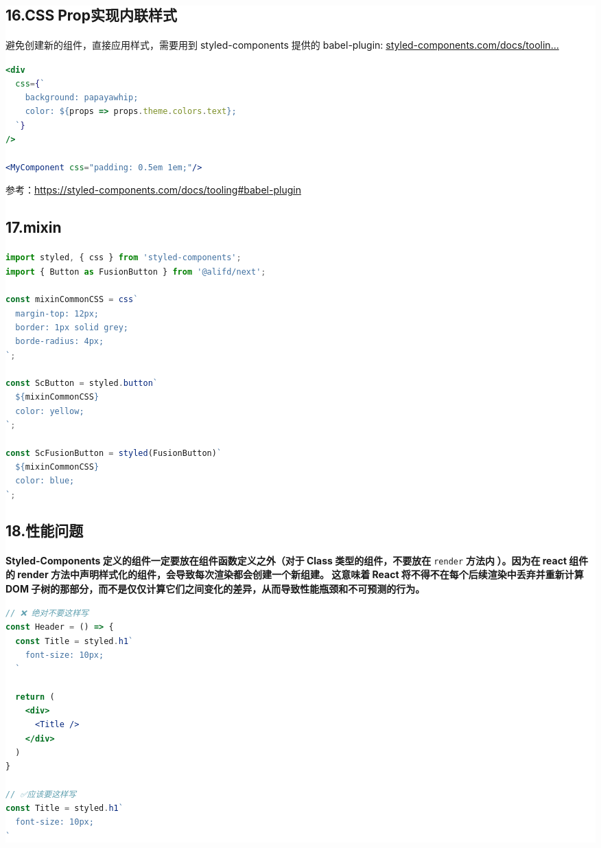 ## 16.CSS Prop实现内联样式

避免创建新的组件，直接应用样式，需要用到 styled-components 提供的 babel-plugin: [styled-components.com/docs/toolin…](https://link.juejin.cn/?target=https%3A%2F%2Fstyled-components.com%2Fdocs%2Ftooling%23babel-plugin)

```jsx
<div
  css={`
    background: papayawhip;
    color: ${props => props.theme.colors.text};
  `}
/>

<MyComponent css="padding: 0.5em 1em;"/>
```

参考：https://styled-components.com/docs/tooling#babel-plugin

## 17.mixin

```js
import styled, { css } from 'styled-components';
import { Button as FusionButton } from '@alifd/next';

const mixinCommonCSS = css`
  margin-top: 12px;
  border: 1px solid grey;
  borde-radius: 4px;
`;

const ScButton = styled.button`
  ${mixinCommonCSS}
  color: yellow;
`;

const ScFusionButton = styled(FusionButton)`
  ${mixinCommonCSS}
  color: blue;
`;
```

## 18.性能问题

**Styled-Components 定义的组件一定要放在组件函数定义之外（对于 Class 类型的组件，不要放在** `render` **方法内 ）。因为在 react 组件的 render 方法中声明样式化的组件，会导致每次渲染都会创建一个新组建。 这意味着 React 将不得不在每个后续渲染中丢弃并重新计算 DOM 子树的那部分，而不是仅仅计算它们之间变化的差异，从而导致性能瓶颈和不可预测的行为。**

```jsx
// ❌ 绝对不要这样写
const Header = () => {
  const Title = styled.h1`
    font-size: 10px;
  `

  return (
    <div>
      <Title />
    </div>
  )
}

// ✅应该要这样写
const Title = styled.h1`
  font-size: 10px;
`
```